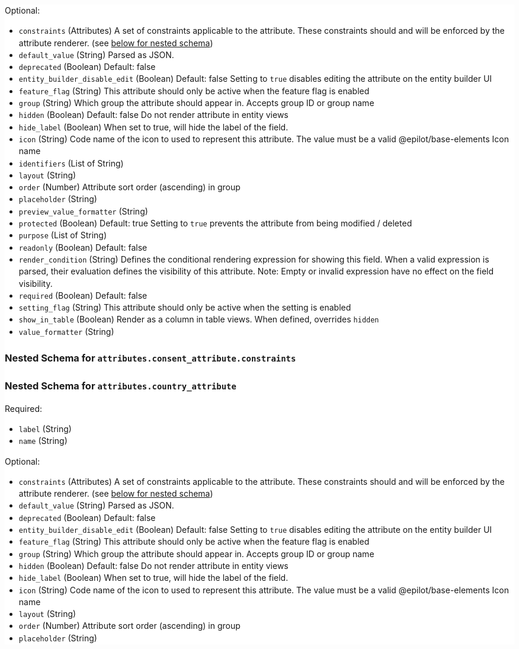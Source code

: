 Optional:

- `constraints` (Attributes) A set of constraints applicable to the attribute.
These constraints should and will be enforced by the attribute renderer. (see [below for nested schema](#nestedatt--attributes--consent_attribute--constraints))
- `default_value` (String) Parsed as JSON.
- `deprecated` (Boolean) Default: false
- `entity_builder_disable_edit` (Boolean) Default: false
Setting to `true` disables editing the attribute on the entity builder UI
- `feature_flag` (String) This attribute should only be active when the feature flag is enabled
- `group` (String) Which group the attribute should appear in. Accepts group ID or group name
- `hidden` (Boolean) Default: false
Do not render attribute in entity views
- `hide_label` (Boolean) When set to true, will hide the label of the field.
- `icon` (String) Code name of the icon to used to represent this attribute.
The value must be a valid @epilot/base-elements Icon name
- `identifiers` (List of String)
- `layout` (String)
- `order` (Number) Attribute sort order (ascending) in group
- `placeholder` (String)
- `preview_value_formatter` (String)
- `protected` (Boolean) Default: true
Setting to `true` prevents the attribute from being modified / deleted
- `purpose` (List of String)
- `readonly` (Boolean) Default: false
- `render_condition` (String) Defines the conditional rendering expression for showing this field.
When a valid expression is parsed, their evaluation defines the visibility of this attribute.
Note: Empty or invalid expression have no effect on the field visibility.
- `required` (Boolean) Default: false
- `setting_flag` (String) This attribute should only be active when the setting is enabled
- `show_in_table` (Boolean) Render as a column in table views. When defined, overrides `hidden`
- `value_formatter` (String)

<a id="nestedatt--attributes--consent_attribute--constraints"></a>
### Nested Schema for `attributes.consent_attribute.constraints`



<a id="nestedatt--attributes--country_attribute"></a>
### Nested Schema for `attributes.country_attribute`

Required:

- `label` (String)
- `name` (String)

Optional:

- `constraints` (Attributes) A set of constraints applicable to the attribute.
These constraints should and will be enforced by the attribute renderer. (see [below for nested schema](#nestedatt--attributes--country_attribute--constraints))
- `default_value` (String) Parsed as JSON.
- `deprecated` (Boolean) Default: false
- `entity_builder_disable_edit` (Boolean) Default: false
Setting to `true` disables editing the attribute on the entity builder UI
- `feature_flag` (String) This attribute should only be active when the feature flag is enabled
- `group` (String) Which group the attribute should appear in. Accepts group ID or group name
- `hidden` (Boolean) Default: false
Do not render attribute in entity views
- `hide_label` (Boolean) When set to true, will hide the label of the field.
- `icon` (String) Code name of the icon to used to represent this attribute.
The value must be a valid @epilot/base-elements Icon name
- `layout` (String)
- `order` (Number) Attribute sort order (ascending) in group
- `placeholder` (String)